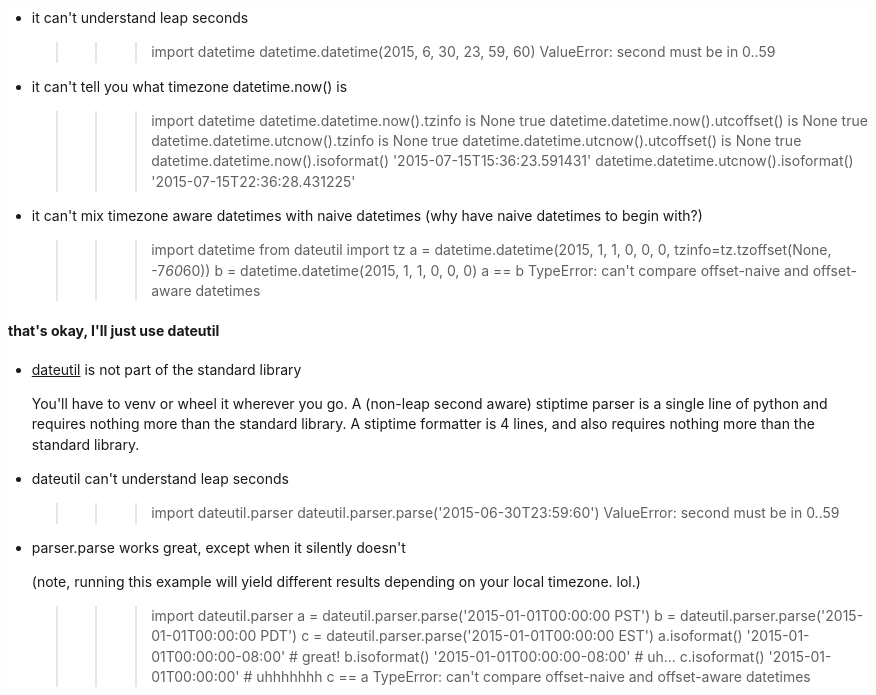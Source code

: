 - it can't understand leap seconds


	>>> import datetime
	>>> datetime.datetime(2015, 6, 30, 23, 59, 60)
	ValueError: second must be in 0..59

- it can't tell you what timezone datetime.now() is


	>>> import datetime
	>>> datetime.datetime.now().tzinfo is None
	true
	>>> datetime.datetime.now().utcoffset() is None
	true
	>>> datetime.datetime.utcnow().tzinfo is None
	true
	>>> datetime.datetime.utcnow().utcoffset() is None
	true
	>>> datetime.datetime.now().isoformat()
	'2015-07-15T15:36:23.591431'
	>>> datetime.datetime.utcnow().isoformat()
	'2015-07-15T22:36:28.431225'

- it can't mix timezone aware datetimes with naive datetimes (why have naive
  datetimes to begin with?)


	>>> import datetime
	>>> from dateutil import tz
	>>> a = datetime.datetime(2015, 1, 1, 0, 0, 0, tzinfo=tz.tzoffset(None, -7*60*60))
	>>> b = datetime.datetime(2015, 1, 1, 0, 0, 0)
	>>> a == b
	TypeError: can't compare offset-naive and offset-aware datetimes

#### that's okay, I'll just use dateutil

- [dateutil](http://labix.org/python-dateutil) is not part of the standard
  library

  You'll have to venv or wheel it wherever you go. A (non-leap second aware)
  stiptime parser is a single line of python and requires nothing more than the
  standard library. A stiptime formatter is 4 lines, and also requires nothing
  more than the standard library.

- dateutil can't understand leap seconds


	>>> import dateutil.parser
	>>> dateutil.parser.parse('2015-06-30T23:59:60')
	ValueError: second must be in 0..59

- parser.parse works great, except when it silently doesn't

  (note, running this example will yield different results depending on your
  local timezone. lol.)


	>>> import dateutil.parser
	>>> a = dateutil.parser.parse('2015-01-01T00:00:00 PST')
	>>> b = dateutil.parser.parse('2015-01-01T00:00:00 PDT')
	>>> c = dateutil.parser.parse('2015-01-01T00:00:00 EST')
	>>> a.isoformat()
	'2015-01-01T00:00:00-08:00'		# great!
	>>> b.isoformat()
	'2015-01-01T00:00:00-08:00'		# uh...
	>>> c.isoformat()
	'2015-01-01T00:00:00'					# uhhhhhhh
	>>> c == a
	TypeError: can't compare offset-naive and offset-aware datetimes
